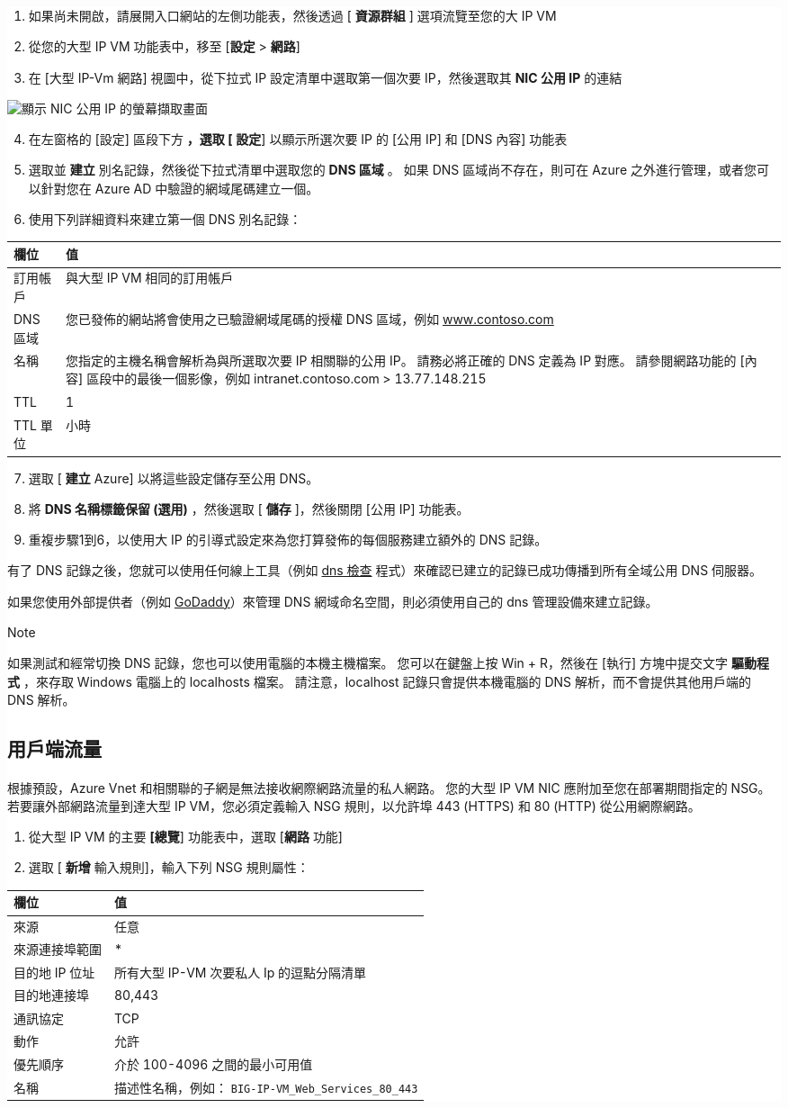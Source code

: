 1. 如果尚未開啟，請展開入口網站的左側功能表，然後透過 [ **資源群組** ] 選項流覽至您的大 IP VM

2. 從您的大型 IP VM 功能表中，移至 [**設定**  >  **網路**]

3. 在 [大型 IP-Vm 網路] 視圖中，從下拉式 IP 設定清單中選取第一個次要 IP，然後選取其 **NIC 公用 IP** 的連結

![顯示 NIC 公用 IP 的螢幕擷取畫面](./media/f5ve-deployment-plan/networking.png)

4. 在左窗格的 [設定] 區段下方 **，選取 [** **設定**] 以顯示所選次要 IP 的 [公用 IP] 和 [DNS 內容] 功能表

5. 選取並 **建立** 別名記錄，然後從下拉式清單中選取您的 **DNS 區域** 。 如果 DNS 區域尚不存在，則可在 Azure 之外進行管理，或者您可以針對您在 Azure AD 中驗證的網域尾碼建立一個。

6. 使用下列詳細資料來建立第一個 DNS 別名記錄：

 | 欄位 | 值 |
 |:-------|:-----------|
 |訂用帳戶| 與大型 IP VM 相同的訂用帳戶|
 |DNS 區域| 您已發佈的網站將會使用之已驗證網域尾碼的授權 DNS 區域，例如 www.contoso.com |
 |名稱 | 您指定的主機名稱會解析為與所選取次要 IP 相關聯的公用 IP。 請務必將正確的 DNS 定義為 IP 對應。 請參閱網路功能的 [內容] 區段中的最後一個影像，例如 intranet.contoso.com > 13.77.148.215|
 | TTL | 1 |
 |TTL 單位 | 小時 |

7. 選取 [ **建立** Azure] 以將這些設定儲存至公用 DNS。

8. 將 **DNS 名稱標籤保留 (選用)** ，然後選取 [ **儲存** ]，然後關閉 [公用 IP] 功能表。

9. 重複步驟1到6，以使用大 IP 的引導式設定來為您打算發佈的每個服務建立額外的 DNS 記錄。

  有了 DNS 記錄之後，您就可以使用任何線上工具（例如 [dns 檢查](https://dnschecker.org/) 程式）來確認已建立的記錄已成功傳播到所有全域公用 DNS 伺服器。

  如果您使用外部提供者（例如 [GoDaddy](https://www.godaddy.com/)）來管理 DNS 網域命名空間，則必須使用自己的 dns 管理設備來建立記錄。

>[!NOTE]
>如果測試和經常切換 DNS 記錄，您也可以使用電腦的本機主機檔案。 您可以在鍵盤上按 Win + R，然後在 [執行] 方塊中提交文字 **驅動程式** ，來存取 Windows 電腦上的 localhosts 檔案。 請注意，localhost 記錄只會提供本機電腦的 DNS 解析，而不會提供其他用戶端的 DNS 解析。

## <a name="client-traffic"></a>用戶端流量

根據預設，Azure Vnet 和相關聯的子網是無法接收網際網路流量的私人網路。 您的大型 IP VM NIC 應附加至您在部署期間指定的 NSG。 若要讓外部網路流量到達大型 IP VM，您必須定義輸入 NSG 規則，以允許埠 443 (HTTPS) 和 80 (HTTP) 從公用網際網路。

1. 從大型 IP VM 的主要 **[總覽**] 功能表中，選取 [**網路** 功能]

2. 選取 [ **新增** 輸入規則]，輸入下列 NSG 規則屬性：

 |     欄位   |   值        |
 |:------------|:------------|
 |來源| 任意|
 |來源連接埠範圍| *|
 |目的地 IP 位址|所有大型 IP-VM 次要私人 Ip 的逗點分隔清單|
 |目的地連接埠| 80,443|
 |通訊協定| TCP |
 |動作| 允許|
 |優先順序|介於 100-4096 之間的最小可用值|
 |名稱 | 描述性名稱，例如： `BIG-IP-VM_Web_Services_80_443`|
